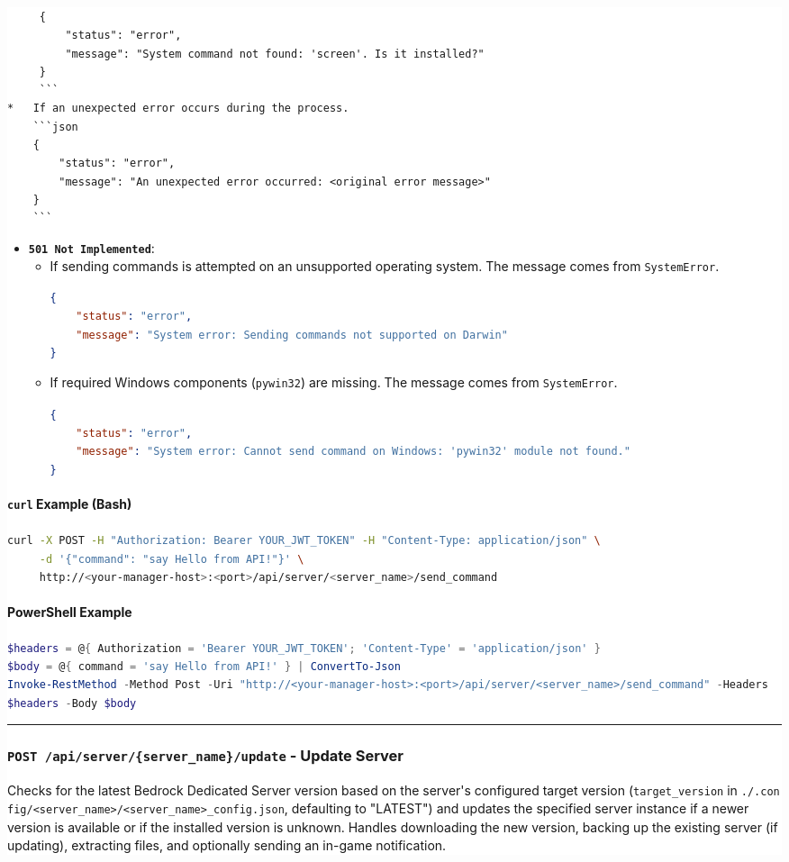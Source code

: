          {
             "status": "error",
             "message": "System command not found: 'screen'. Is it installed?"
         }
         ```
    *   If an unexpected error occurs during the process.
        ```json
        {
            "status": "error",
            "message": "An unexpected error occurred: <original error message>"
        }
        ```
*   **`501 Not Implemented`**:
    *   If sending commands is attempted on an unsupported operating system. The message comes from `SystemError`.
        ```json
        {
            "status": "error",
            "message": "System error: Sending commands not supported on Darwin"
        }
        ```
    *   If required Windows components (`pywin32`) are missing. The message comes from `SystemError`.
        ```json
        {
            "status": "error",
            "message": "System error: Cannot send command on Windows: 'pywin32' module not found."
        }
        ```

#### `curl` Example (Bash)

```bash
curl -X POST -H "Authorization: Bearer YOUR_JWT_TOKEN" -H "Content-Type: application/json" \
     -d '{"command": "say Hello from API!"}' \
     http://<your-manager-host>:<port>/api/server/<server_name>/send_command
```

#### PowerShell Example

```powershell
$headers = @{ Authorization = 'Bearer YOUR_JWT_TOKEN'; 'Content-Type' = 'application/json' }
$body = @{ command = 'say Hello from API!' } | ConvertTo-Json
Invoke-RestMethod -Method Post -Uri "http://<your-manager-host>:<port>/api/server/<server_name>/send_command" -Headers $headers -Body $body
```

---

### `POST /api/server/{server_name}/update` - Update Server

Checks for the latest Bedrock Dedicated Server version based on the server's configured target version (`target_version` in `./.config/<server_name>/<server_name>_config.json`, defaulting to "LATEST") and updates the specified server instance if a newer version is available or if the installed version is unknown. Handles downloading the new version, backing up the existing server (if updating), extracting files, and optionally sending an in-game notification.

